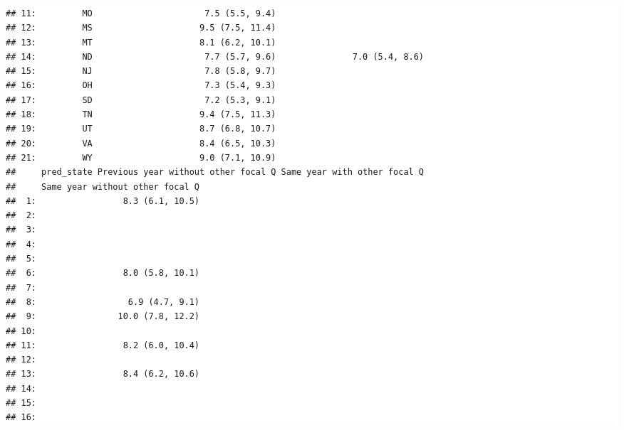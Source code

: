     ## 11:         MO                      7.5 (5.5, 9.4)                             
    ## 12:         MS                     9.5 (7.5, 11.4)                             
    ## 13:         MT                     8.1 (6.2, 10.1)                             
    ## 14:         ND                      7.7 (5.7, 9.6)               7.0 (5.4, 8.6)
    ## 15:         NJ                      7.8 (5.8, 9.7)                             
    ## 16:         OH                      7.3 (5.4, 9.3)                             
    ## 17:         SD                      7.2 (5.3, 9.1)                             
    ## 18:         TN                     9.4 (7.5, 11.3)                             
    ## 19:         UT                     8.7 (6.8, 10.7)                             
    ## 20:         VA                     8.4 (6.5, 10.3)                             
    ## 21:         WY                     9.0 (7.1, 10.9)                             
    ##     pred_state Previous year without other focal Q Same year with other focal Q
    ##     Same year without other focal Q
    ##  1:                 8.3 (6.1, 10.5)
    ##  2:                                
    ##  3:                                
    ##  4:                                
    ##  5:                                
    ##  6:                 8.0 (5.8, 10.1)
    ##  7:                                
    ##  8:                  6.9 (4.7, 9.1)
    ##  9:                10.0 (7.8, 12.2)
    ## 10:                                
    ## 11:                 8.2 (6.0, 10.4)
    ## 12:                                
    ## 13:                 8.4 (6.2, 10.6)
    ## 14:                                
    ## 15:                                
    ## 16:                                